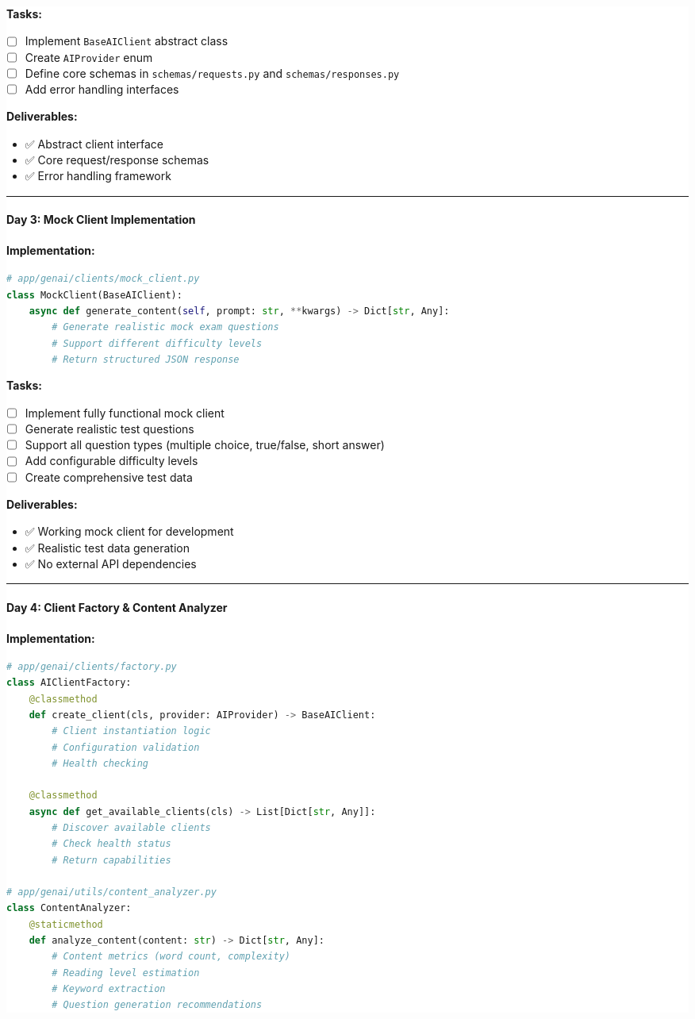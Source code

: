 **Tasks:**
- [ ] Implement `BaseAIClient` abstract class
- [ ] Create `AIProvider` enum
- [ ] Define core schemas in `schemas/requests.py` and `schemas/responses.py`
- [ ] Add error handling interfaces

**Deliverables:**
- ✅ Abstract client interface
- ✅ Core request/response schemas
- ✅ Error handling framework

---

#### **Day 3: Mock Client Implementation**

**Implementation:**
```python
# app/genai/clients/mock_client.py
class MockClient(BaseAIClient):
    async def generate_content(self, prompt: str, **kwargs) -> Dict[str, Any]:
        # Generate realistic mock exam questions
        # Support different difficulty levels
        # Return structured JSON response
```

**Tasks:**
- [ ] Implement fully functional mock client
- [ ] Generate realistic test questions
- [ ] Support all question types (multiple choice, true/false, short answer)
- [ ] Add configurable difficulty levels
- [ ] Create comprehensive test data

**Deliverables:**
- ✅ Working mock client for development
- ✅ Realistic test data generation
- ✅ No external API dependencies

---

#### **Day 4: Client Factory & Content Analyzer**

**Implementation:**
```python
# app/genai/clients/factory.py
class AIClientFactory:
    @classmethod
    def create_client(cls, provider: AIProvider) -> BaseAIClient:
        # Client instantiation logic
        # Configuration validation
        # Health checking
    
    @classmethod
    async def get_available_clients(cls) -> List[Dict[str, Any]]:
        # Discover available clients
        # Check health status
        # Return capabilities

# app/genai/utils/content_analyzer.py
class ContentAnalyzer:
    @staticmethod
    def analyze_content(content: str) -> Dict[str, Any]:
        # Content metrics (word count, complexity)
        # Reading level estimation
        # Keyword extraction
        # Question generation recommendations
```
